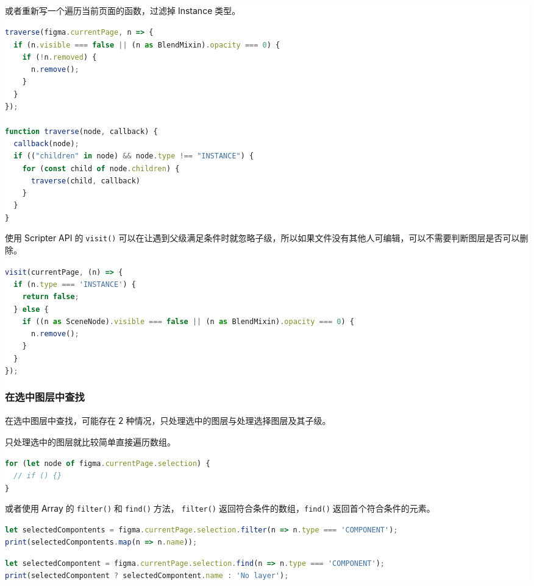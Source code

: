 
或者重新写一个遍历当前页面的函数，过滤掉 Instance 类型。

```typescript
traverse(figma.currentPage, n => {
  if (n.visible === false || (n as BlendMixin).opacity === 0) {
    if (!n.removed) {
      n.remove();
    }
  }
});

function traverse(node, callback) {
  callback(node);
  if (("children" in node) && node.type !== "INSTANCE") {
    for (const child of node.children) {
      traverse(child, callback)
    }
  }
}
```

使用 Scripter API 的 `visit()` 可以在让遇到父级满足条件时就忽略子级，所以如果文件没有其他人可编辑，可以不需要判断图层是否可以删除。

```typescript
visit(currentPage, (n) => {
  if (n.type === 'INSTANCE') {
    return false;
  } else {
    if ((n as SceneNode).visible === false || (n as BlendMixin).opacity === 0) {
      n.remove();
    }
  }
});
```

### 在选中图层中查找

在选中图层中查找，可能存在 2 种情况，只处理选中的图层与处理选择图层及其子级。

只处理选中的图层就比较简单直接遍历数组。

```typescript
for (let node of figma.currentPage.selection) {
  // if () {}
}
```

或者使用 Array 的 `filter()` 和 `find()` 方法， `filter()` 返回符合条件的数组，`find()` 返回首个符合条件的元素。

```typescript
let selectedCompontents = figma.currentPage.selection.filter(n => n.type === 'COMPONENT');
print(selectedCompontents.map(n => n.name));
```

```typescript
let selectedCompontent = figma.currentPage.selection.find(n => n.type === 'COMPONENT');
print(selectedCompontent ? selectedCompontent.name : 'No layer');
```
